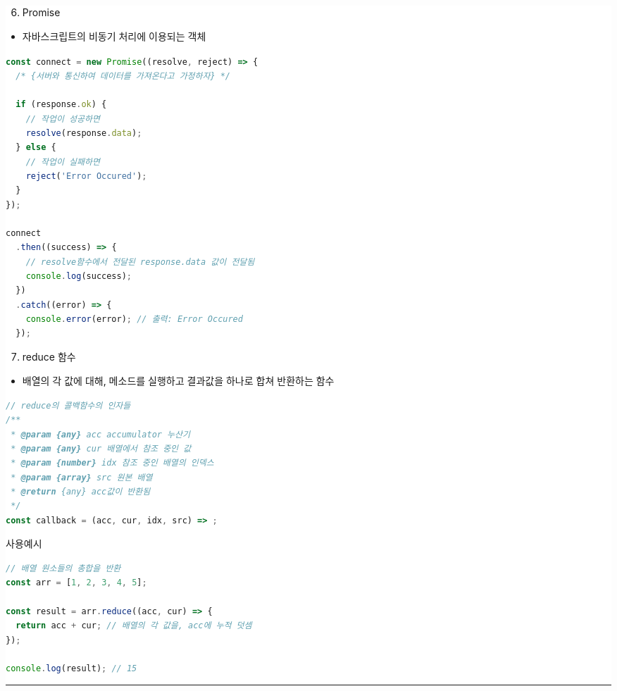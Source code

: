 6. Promise

- 자바스크립트의 비동기 처리에 이용되는 객체

```javascript
const connect = new Promise((resolve, reject) => {
  /* {서버와 통신하여 데이터를 가져온다고 가정하자} */

  if (response.ok) {
    // 작업이 성공하면
    resolve(response.data);
  } else {
    // 작업이 실패하면
    reject('Error Occured');
  }
});

connect
  .then((success) => {
    // resolve함수에서 전달된 response.data 값이 전달됨
    console.log(success);
  })
  .catch((error) => {
    console.error(error); // 출력: Error Occured
  });
```

7. reduce 함수

- 배열의 각 값에 대해, 메소드를 실행하고 결과값을 하나로 합쳐 반환하는 함수

```javascript
// reduce의 콜백함수의 인자들
/**
 * @param {any} acc accumulator 누산기
 * @param {any} cur 배열에서 참조 중인 값
 * @param {number} idx 참조 중인 배열의 인덱스
 * @param {array} src 원본 배열
 * @return {any} acc값이 반환됨
 */
const callback = (acc, cur, idx, src) => ;
```

사용예시

```javascript
// 배열 원소들의 총합을 반환
const arr = [1, 2, 3, 4, 5];

const result = arr.reduce((acc, cur) => {
  return acc + cur; // 배열의 각 값을, acc에 누적 덧셈
});

console.log(result); // 15
```

---